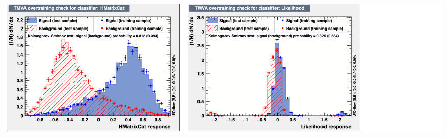   <img width="350" height="250" src="https://github.com/edorovati/SC-EXAM/blob/main/TMVA_Cat/TMVA_plot/overtrain_HMatrixCat.png">
  <img width="350" height="250" src="https://github.com/edorovati/SC-EXAM/blob/main/TMVA_Cat/TMVA_plot/overtrain_Likelihood.png">